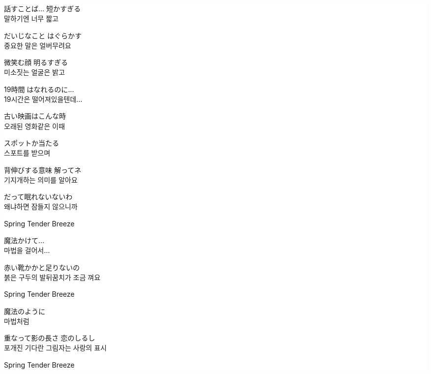  

話すことば... 短かすぎる  
말하기엔 너무 짧고

  

だいじなこと はぐらかす  
중요한 말은 얼버무려요

  

微笑む顔 明るすぎる  
미소짓는 얼굴은 밝고

  

19時間 はなれるのに...  
19시간은 떨어져있을텐데...

  

古い映画はこんな時  
오래된 영화같은 이때

  

スポットか当たる  
스포트를 받으며

  

背伸びする意味 解ってネ  
기지개하는 의미를 알아요

  

だって眠れないないわ  
왜냐하면 잠들지 않으니까

  

Spring Tender Breeze

  

魔法かけて...  
마법을 걸어서...

  

赤い靴かかと足りないの  
붉은 구두의 발뒤꿈치가 조금 껴요

  

Spring Tender Breeze

  

魔法のように  
마법처럼

  

重なって影の長さ 恋のしるし  
포개진 기다란 그림자는 사랑의 표시

  

Spring Tender Breeze
